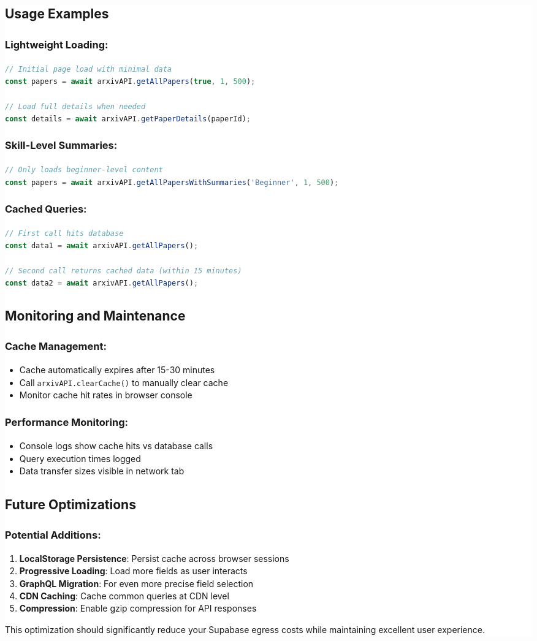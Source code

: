 ## Usage Examples

### Lightweight Loading:
```javascript
// Initial page load with minimal data
const papers = await arxivAPI.getAllPapers(true, 1, 500);

// Load full details when needed
const details = await arxivAPI.getPaperDetails(paperId);
```

### Skill-Level Summaries:
```javascript
// Only loads beginner-level content
const papers = await arxivAPI.getAllPapersWithSummaries('Beginner', 1, 500);
```

### Cached Queries:
```javascript
// First call hits database
const data1 = await arxivAPI.getAllPapers();

// Second call returns cached data (within 15 minutes)
const data2 = await arxivAPI.getAllPapers();
```

## Monitoring and Maintenance

### Cache Management:
- Cache automatically expires after 15-30 minutes
- Call `arxivAPI.clearCache()` to manually clear cache
- Monitor cache hit rates in browser console

### Performance Monitoring:
- Console logs show cache hits vs database calls
- Query execution times logged
- Data transfer sizes visible in network tab

## Future Optimizations

### Potential Additions:
1. **LocalStorage Persistence**: Persist cache across browser sessions
2. **Progressive Loading**: Load more fields as user interacts
3. **GraphQL Migration**: For even more precise field selection
4. **CDN Caching**: Cache common queries at CDN level
5. **Compression**: Enable gzip compression for API responses

This optimization should significantly reduce your Supabase egress costs while maintaining excellent user experience.
